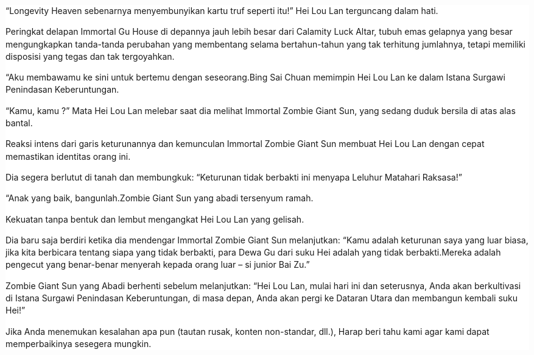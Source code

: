 “Longevity Heaven sebenarnya menyembunyikan kartu truf seperti itu!” Hei Lou Lan terguncang dalam hati.

Peringkat delapan Immortal Gu House di depannya jauh lebih besar dari Calamity Luck Altar, tubuh emas gelapnya yang besar mengungkapkan tanda-tanda perubahan yang membentang selama bertahun-tahun yang tak terhitung jumlahnya, tetapi memiliki disposisi yang tegas dan tak tergoyahkan.

“Aku membawamu ke sini untuk bertemu dengan seseorang.Bing Sai Chuan memimpin Hei Lou Lan ke dalam Istana Surgawi Penindasan Keberuntungan.

“Kamu, kamu ?” Mata Hei Lou Lan melebar saat dia melihat Immortal Zombie Giant Sun, yang sedang duduk bersila di atas alas bantal.

Reaksi intens dari garis keturunannya dan kemunculan Immortal Zombie Giant Sun membuat Hei Lou Lan dengan cepat memastikan identitas orang ini.

Dia segera berlutut di tanah dan membungkuk: “Keturunan tidak berbakti ini menyapa Leluhur Matahari Raksasa!”

“Anak yang baik, bangunlah.Zombie Giant Sun yang abadi tersenyum ramah.

Kekuatan tanpa bentuk dan lembut mengangkat Hei Lou Lan yang gelisah.

Dia baru saja berdiri ketika dia mendengar Immortal Zombie Giant Sun melanjutkan: “Kamu adalah keturunan saya yang luar biasa, jika kita berbicara tentang siapa yang tidak berbakti, para Dewa Gu dari suku Hei adalah yang tidak berbakti.Mereka adalah pengecut yang benar-benar menyerah kepada orang luar – si junior Bai Zu.”

Zombie Giant Sun yang Abadi berhenti sebelum melanjutkan: “Hei Lou Lan, mulai hari ini dan seterusnya, Anda akan berkultivasi di Istana Surgawi Penindasan Keberuntungan, di masa depan, Anda akan pergi ke Dataran Utara dan membangun kembali suku Hei!”

Jika Anda menemukan kesalahan apa pun (tautan rusak, konten non-standar, dll.), Harap beri tahu kami agar kami dapat memperbaikinya sesegera mungkin.
